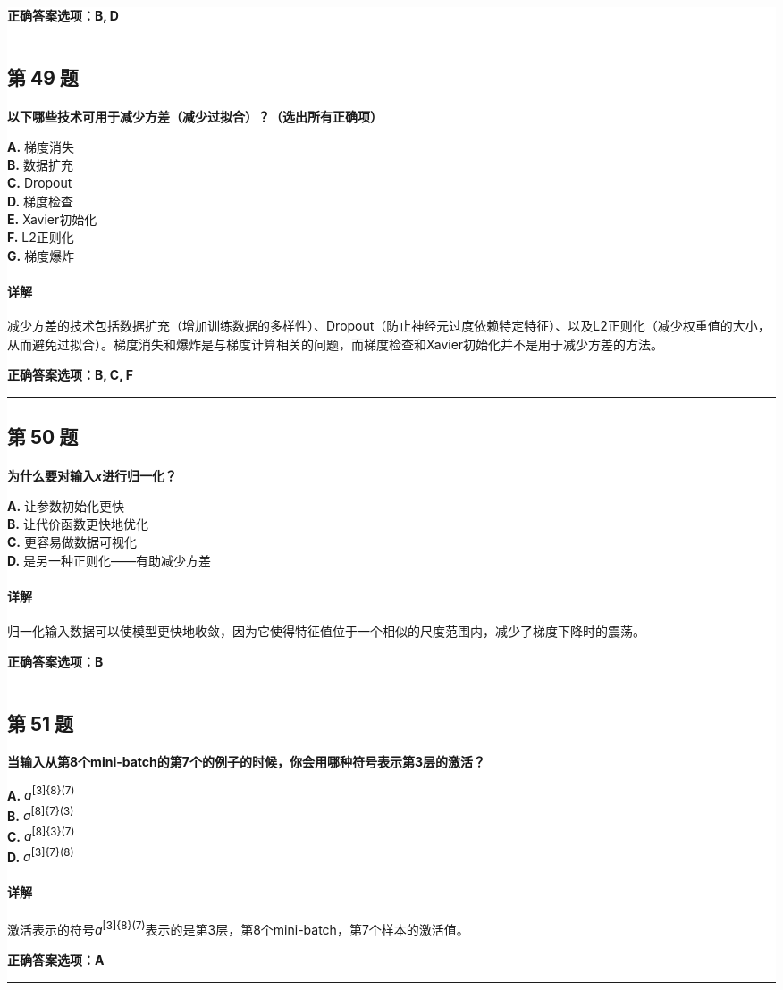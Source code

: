 **正确答案选项：B, D**

---

## 第 49 题

**以下哪些技术可用于减少方差（减少过拟合）？（选出所有正确项）**

**A.** 梯度消失  
**B.** 数据扩充  
**C.** Dropout  
**D.** 梯度检查  
**E.** Xavier初始化  
**F.** L2正则化  
**G.** 梯度爆炸

#### 详解
减少方差的技术包括数据扩充（增加训练数据的多样性）、Dropout（防止神经元过度依赖特定特征）、以及L2正则化（减少权重值的大小，从而避免过拟合）。梯度消失和爆炸是与梯度计算相关的问题，而梯度检查和Xavier初始化并不是用于减少方差的方法。

**正确答案选项：B, C, F**

---

## 第 50 题

**为什么要对输入$x$进行归一化？**

**A.** 让参数初始化更快  
**B.** 让代价函数更快地优化  
**C.** 更容易做数据可视化  
**D.** 是另一种正则化——有助减少方差

#### 详解
归一化输入数据可以使模型更快地收敛，因为它使得特征值位于一个相似的尺度范围内，减少了梯度下降时的震荡。

**正确答案选项：B**

---

## 第 51 题

**当输入从第8个mini-batch的第7个的例子的时候，你会用哪种符号表示第3层的激活？**

**A.** $a^{[3]\{8\}(7)}$  
**B.** $a^{[8]\{7\}(3)}$  
**C.** $a^{[8]\{3\}(7)}$  
**D.** $a^{[3]\{7\}(8)}$

#### 详解
激活表示的符号$a^{[3]\{8\}(7)}$表示的是第3层，第8个mini-batch，第7个样本的激活值。

**正确答案选项：A**

---
